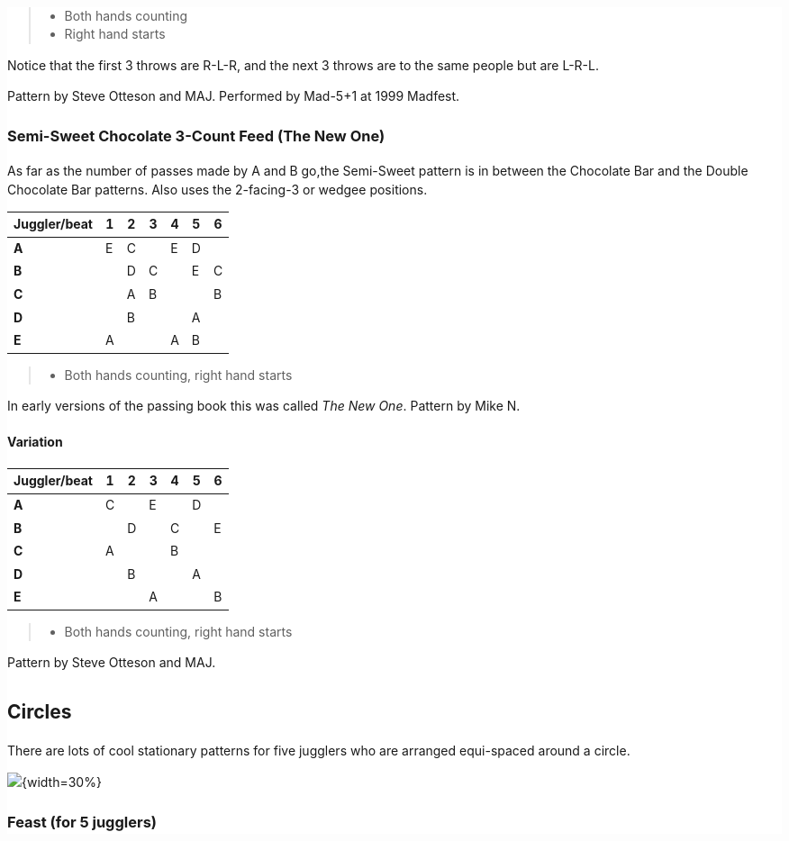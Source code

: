 > * Both hands counting
> * Right hand starts

Notice that the first 3 throws are R-L-R, and the next 3 throws are to the same
people but are L-R-L.

Pattern by Steve Otteson and MAJ. Performed by Mad-5+1 at 1999 Madfest.

### Semi-Sweet Chocolate 3-Count Feed  (The New One)

As far as the number of passes made by A and B go,the Semi-Sweet pattern is in between the Chocolate Bar and the Double Chocolate Bar patterns. Also uses the 2-facing-3 or wedgee positions.

| **Juggler/beat** | **1** | **2** | **3** | **4** | **5** | **6** |
|-------------|-------|-------|-------|-------|-------|-------|
| **A**       | E     | C     |       | E     | D     |       |
| **B**       |       | D     | C     |       | E     | C     |
| **C**       |       | A     | B     |       |       | B     |
| **D**       |       | B     |       |       | A     |       |
| **E**       | A     |       |       | A     | B     |       |

> * Both hands counting, right hand starts

In early versions of the passing book this was called *The New One*. Pattern by Mike N.

#### Variation

| **Juggler/beat** | **1** | **2** | **3** | **4** | **5** | **6** |
|-------------|-------|-------|-------|-------|-------|-------|
| **A**       | C     |       | E     |       | D     |       |
| **B**       |       | D     |       | C     |       | E     |
| **C**       | A     |       |       | B     |       |       |
| **D**       |       | B     |       |       | A     |       |
| **E**       |       |       | A     |       |       | B     |

> * Both hands counting, right hand starts

Pattern by Steve Otteson and MAJ.

## Circles

There are lots of cool stationary patterns for five jugglers who are arranged equi-spaced
around a circle.

![](./media/circle.png){width=30%}

### Feast (for 5 jugglers)
